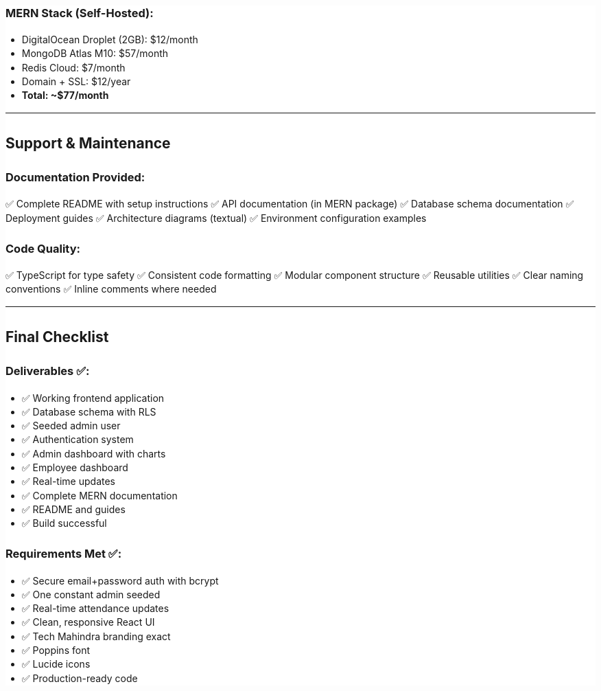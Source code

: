 ### MERN Stack (Self-Hosted):
- DigitalOcean Droplet (2GB): $12/month
- MongoDB Atlas M10: $57/month
- Redis Cloud: $7/month
- Domain + SSL: $12/year
- **Total: ~$77/month**

---

## Support & Maintenance

### Documentation Provided:
✅ Complete README with setup instructions
✅ API documentation (in MERN package)
✅ Database schema documentation
✅ Deployment guides
✅ Architecture diagrams (textual)
✅ Environment configuration examples

### Code Quality:
✅ TypeScript for type safety
✅ Consistent code formatting
✅ Modular component structure
✅ Reusable utilities
✅ Clear naming conventions
✅ Inline comments where needed

---

## Final Checklist

### Deliverables ✅:
- ✅ Working frontend application
- ✅ Database schema with RLS
- ✅ Seeded admin user
- ✅ Authentication system
- ✅ Admin dashboard with charts
- ✅ Employee dashboard
- ✅ Real-time updates
- ✅ Complete MERN documentation
- ✅ README and guides
- ✅ Build successful

### Requirements Met ✅:
- ✅ Secure email+password auth with bcrypt
- ✅ One constant admin seeded
- ✅ Real-time attendance updates
- ✅ Clean, responsive React UI
- ✅ Tech Mahindra branding exact
- ✅ Poppins font
- ✅ Lucide icons
- ✅ Production-ready code
